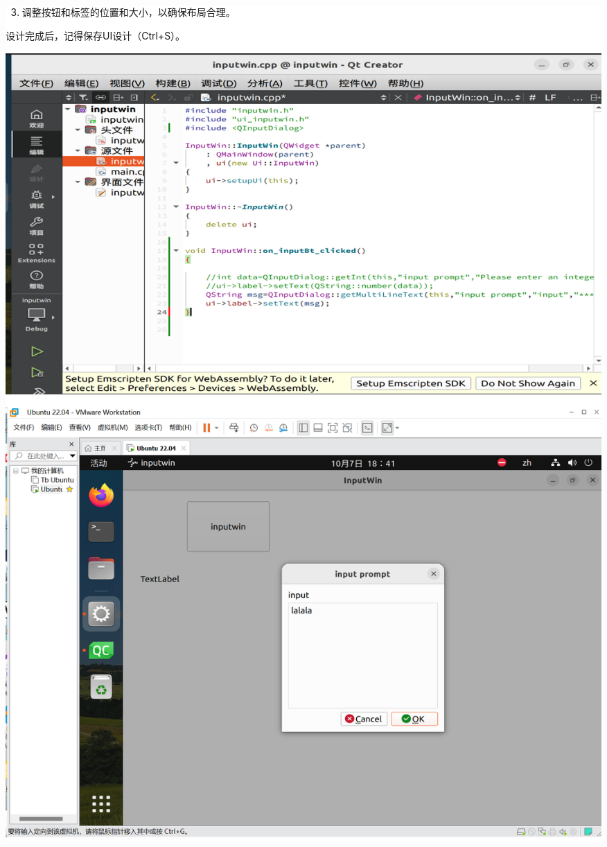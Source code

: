 3. 调整按钮和标签的位置和大小，以确保布局合理。

设计完成后，记得保存UI设计（Ctrl+S）。

![image](README.assets/屏幕截图2024-10-07183547.png)

![image](README.assets/屏幕截图2024-10-07184128.png)
